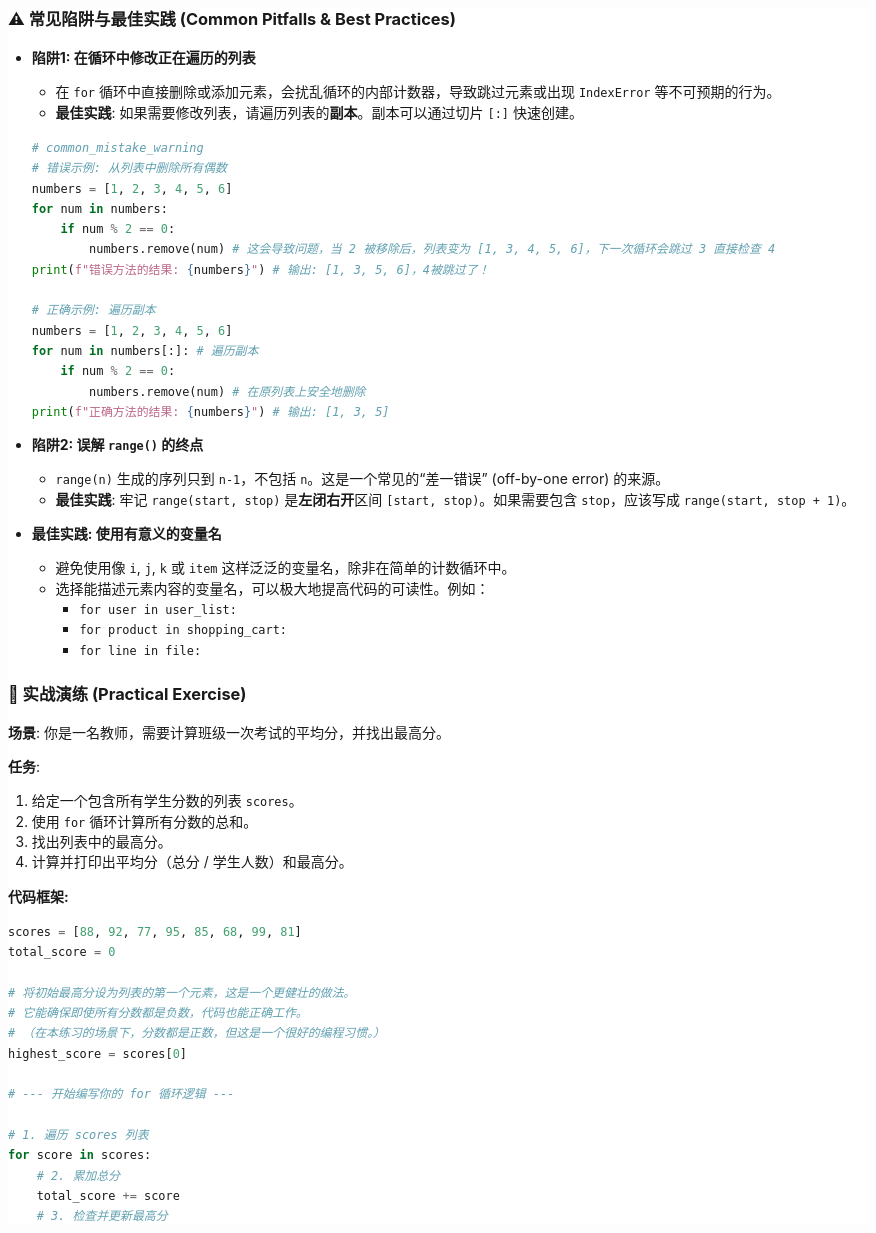 ### ⚠️ 常见陷阱与最佳实践 (Common Pitfalls & Best Practices)

*   **陷阱1: 在循环中修改正在遍历的列表**
    *   在 `for` 循环中直接删除或添加元素，会扰乱循环的内部计数器，导致跳过元素或出现 `IndexError` 等不可预期的行为。
    *   **最佳实践**: 如果需要修改列表，请遍历列表的**副本**。副本可以通过切片 `[:]` 快速创建。

    ```python
    # common_mistake_warning
    # 错误示例: 从列表中删除所有偶数
    numbers = [1, 2, 3, 4, 5, 6]
    for num in numbers:
        if num % 2 == 0:
            numbers.remove(num) # 这会导致问题，当 2 被移除后，列表变为 [1, 3, 4, 5, 6]，下一次循环会跳过 3 直接检查 4
    print(f"错误方法的结果: {numbers}") # 输出: [1, 3, 5, 6]，4被跳过了！

    # 正确示例: 遍历副本
    numbers = [1, 2, 3, 4, 5, 6]
    for num in numbers[:]: # 遍历副本
        if num % 2 == 0:
            numbers.remove(num) # 在原列表上安全地删除
    print(f"正确方法的结果: {numbers}") # 输出: [1, 3, 5]
    ```

*   **陷阱2: 误解 `range()` 的终点**
    *   `range(n)` 生成的序列只到 `n-1`，不包括 `n`。这是一个常见的“差一错误” (off-by-one error) 的来源。
    *   **最佳实践**: 牢记 `range(start, stop)` 是**左闭右开**区间 `[start, stop)`。如果需要包含 `stop`，应该写成 `range(start, stop + 1)`。

*   **最佳实践: 使用有意义的变量名**
    *   避免使用像 `i`, `j`, `k` 或 `item` 这样泛泛的变量名，除非在简单的计数循环中。
    *   选择能描述元素内容的变量名，可以极大地提高代码的可读性。例如：
        *   `for user in user_list:`
        *   `for product in shopping_cart:`
        *   `for line in file:`

### 🚀 实战演练 (Practical Exercise)

**场景**: 你是一名教师，需要计算班级一次考试的平均分，并找出最高分。

**任务**:
1.  给定一个包含所有学生分数的列表 `scores`。
2.  使用 `for` 循环计算所有分数的总和。
3.  找出列表中的最高分。
4.  计算并打印出平均分（总分 / 学生人数）和最高分。

**代码框架:**
```python
scores = [88, 92, 77, 95, 85, 68, 99, 81]
total_score = 0

# 将初始最高分设为列表的第一个元素，这是一个更健壮的做法。
# 它能确保即使所有分数都是负数，代码也能正确工作。
# （在本练习的场景下，分数都是正数，但这是一个很好的编程习惯。）
highest_score = scores[0]

# --- 开始编写你的 for 循环逻辑 ---

# 1. 遍历 scores 列表
for score in scores:
    # 2. 累加总分
    total_score += score
    # 3. 检查并更新最高分
```